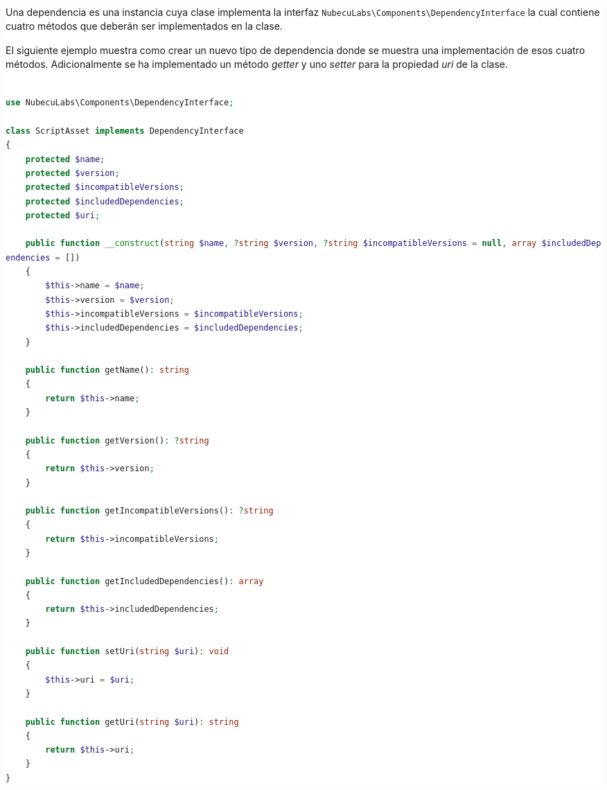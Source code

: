Una dependencia es una instancia cuya clase implementa la interfaz `NubecuLabs\Components\DependencyInterface` la cual contiene cuatro métodos que deberán ser implementados en la clase.

El siguiente ejemplo muestra como crear un nuevo tipo de dependencia donde se muestra una implementación de esos cuatro métodos. Adicionalmente se ha implementado un método *getter* y uno *setter* para la propiedad *uri* de la clase.

```php

use NubecuLabs\Components\DependencyInterface;

class ScriptAsset implements DependencyInterface
{
    protected $name;
    protected $version;
    protected $incompatibleVersions;
    protected $includedDependencies;
    protected $uri;

    public function __construct(string $name, ?string $version, ?string $incompatibleVersions = null, array $includedDependencies = [])
    {
        $this->name = $name;
        $this->version = $version;
        $this->incompatibleVersions = $incompatibleVersions;
        $this->includedDependencies = $includedDependencies;
    }

    public function getName(): string
    {
        return $this->name;
    }

    public function getVersion(): ?string
    {
        return $this->version;
    }

    public function getIncompatibleVersions(): ?string
    {
        return $this->incompatibleVersions;
    }

    public function getIncludedDependencies(): array
    {
        return $this->includedDependencies;
    }

    public function setUri(string $uri): void
    {
        $this->uri = $uri;
    }

    public function getUri(string $uri): string
    {
        return $this->uri;
    }
}
```

